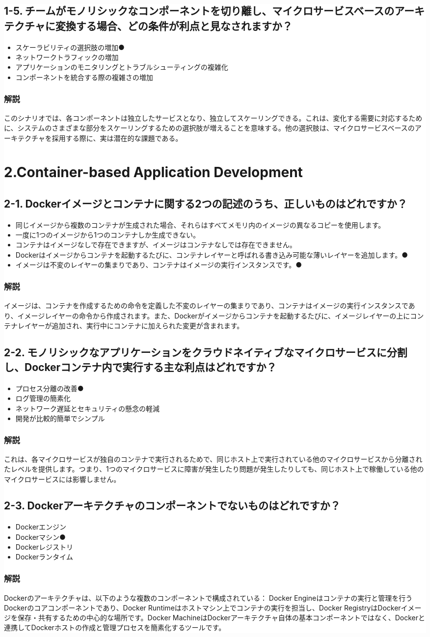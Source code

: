 ## 1-5. チームがモノリシックなコンポーネントを切り離し、マイクロサービスベースのアーキテクチャに変換する場合、どの条件が利点と見なされますか？

* スケーラビリティの選択肢の増加●
* ネットワークトラフィックの増加
* アプリケーションのモニタリングとトラブルシューティングの複雑化
* コンポーネントを統合する際の複雑さの増加

### 解説
このシナリオでは、各コンポーネントは独立したサービスとなり、独立してスケーリングできる。これは、変化する需要に対応するために、システムのさまざまな部分をスケーリングするための選択肢が増えることを意味する。他の選択肢は、マイクロサービスベースのアーキテクチャを採用する際に、実は潜在的な課題である。

# 2.Container-based Application Development

## 2-1. Dockerイメージとコンテナに関する2つの記述のうち、正しいものはどれですか？

* 同じイメージから複数のコンテナが生成された場合、それらはすべてメモリ内のイメージの異なるコピーを使用します。
* 一度に1つのイメージから1つのコンテナしか生成できない。
* コンテナはイメージなしで存在できますが、イメージはコンテナなしでは存在できません。
* Dockerはイメージからコンテナを起動するたびに、コンテナレイヤーと呼ばれる書き込み可能な薄いレイヤーを追加します。●
* イメージは不変のレイヤーの集まりであり、コンテナはイメージの実行インスタンスです。●

### 解説
イメージは、コンテナを作成するための命令を定義した不変のレイヤーの集まりであり、コンテナはイメージの実行インスタンスであり、イメージレイヤーの命令から作成されます。また、Dockerがイメージからコンテナを起動するたびに、イメージレイヤーの上にコンテナレイヤーが追加され、実行中にコンテナに加えられた変更が含まれます。

## 2-2. モノリシックなアプリケーションをクラウドネイティブなマイクロサービスに分割し、Dockerコンテナ内で実行する主な利点はどれですか？

* プロセス分離の改善●
* ログ管理の簡素化
* ネットワーク遅延とセキュリティの懸念の軽減
* 開発が比較的簡単でシンプル

### 解説
これは、各マイクロサービスが独自のコンテナで実行されるためで、同じホスト上で実行されている他のマイクロサービスから分離されたレベルを提供します。つまり、1つのマイクロサービスに障害が発生したり問題が発生したりしても、同じホスト上で稼働している他のマイクロサービスには影響しません。

## 2-3. Dockerアーキテクチャのコンポーネントでないものはどれですか？

* Dockerエンジン
* Dockerマシン●
* Dockerレジストリ
* Dockerランタイム

### 解説
Dockerのアーキテクチャは、以下のような複数のコンポーネントで構成されている： Docker Engineはコンテナの実行と管理を行うDockerのコアコンポーネントであり、Docker Runtimeはホストマシン上でコンテナの実行を担当し、Docker RegistryはDockerイメージを保存・共有するための中心的な場所です。Docker MachineはDockerアーキテクチャ自体の基本コンポーネントではなく、Dockerと連携してDockerホストの作成と管理プロセスを簡素化するツールです。
